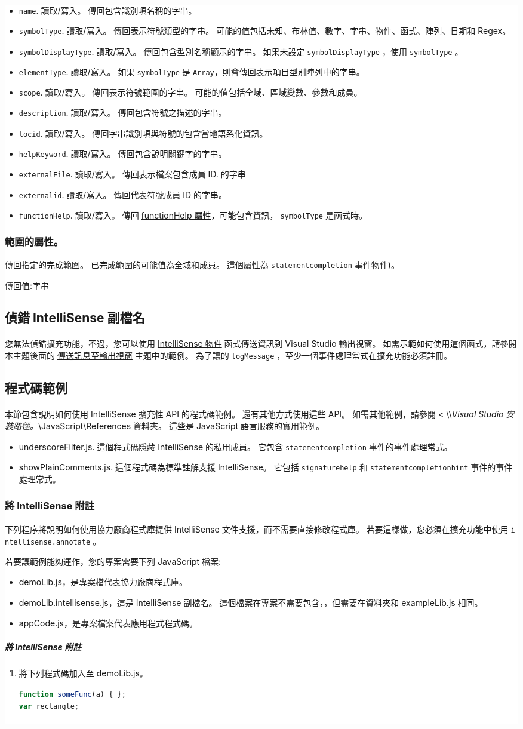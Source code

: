-   `name`.  讀取\/寫入。  傳回包含識別項名稱的字串。  
  
-   `symbolType`.  讀取\/寫入。  傳回表示符號類型的字串。  可能的值包括未知、布林值、數字、字串、物件、函式、陣列、日期和 Regex。  
  
-   `symbolDisplayType`.  讀取\/寫入。  傳回包含型別名稱顯示的字串。  如果未設定 `symbolDisplayType` ，使用 `symbolType` 。  
  
-   `elementType`.  讀取\/寫入。  如果 `symbolType` 是 `Array`，則會傳回表示項目型別陣列中的字串。  
  
-   `scope`.  讀取\/寫入。  傳回表示符號範圍的字串。  可能的值包括全域、區域變數、參數和成員。  
  
-   `description`.  讀取\/寫入。  傳回包含符號之描述的字串。  
  
-   `locid`.  讀取\/寫入。  傳回字串識別項與符號的包含當地語系化資訊。  
  
-   `helpKeyword`.  讀取\/寫入。  傳回包含說明關鍵字的字串。  
  
-   `externalFile`.  讀取\/寫入。  傳回表示檔案包含成員 ID. 的字串  
  
-   `externalid`.  讀取\/寫入。  傳回代表符號成員 ID 的字串。  
  
-   `functionHelp`.  讀取\/寫入。  傳回 [functionHelp 屬性](#FunctionHelp)，可能包含資訊， `symbolType` 是函式時。  
  
###  <a name="Scope"></a> 範圍的屬性。  
 傳回指定的完成範圍。  已完成範圍的可能值為全域和成員。  這個屬性為 `statementcompletion` 事件物件\)。  
  
 傳回值:字串  
  
## 偵錯 IntelliSense 副檔名  
 您無法偵錯擴充功能，不過，您可以使用 [IntelliSense 物件](#intellisenseObject) 函式傳送資訊到 Visual Studio 輸出視窗。  如需示範如何使用這個函式，請參閱本主題後面的 [傳送訊息至輸出視窗](#Logging) 主題中的範例。  為了讓的 `logMessage` ，至少一個事件處理常式在擴充功能必須註冊。  
  
##  <a name="CodeExamples"></a> 程式碼範例  
 本節包含說明如何使用 IntelliSense 擴充性 API 的程式碼範例。  還有其他方式使用這些 API。  如需其他範例，請參閱 \< \\\\*Visual Studio 安裝路徑。*\\JavaScript\\References 資料夾。  這些是 JavaScript 語言服務的實用範例。  
  
-   underscoreFilter.js.  這個程式碼隱藏 IntelliSense 的私用成員。  它包含 `statementcompletion` 事件的事件處理常式。  
  
-   showPlainComments.js.  這個程式碼為標準註解支援 IntelliSense。  它包括 `signaturehelp` 和 `statementcompletionhint` 事件的事件處理常式。  
  
###  <a name="Annotations"></a> 將 IntelliSense 附註  
 下列程序將說明如何使用協力廠商程式庫提供 IntelliSense 文件支援，而不需要直接修改程式庫。  若要這樣做，您必須在擴充功能中使用 `intellisense.annotate` 。  
  
 若要讓範例能夠運作，您的專案需要下列 JavaScript 檔案:  
  
-   demoLib.js，是專案檔代表協力廠商程式庫。  
  
-   demoLib.intellisense.js，這是 IntelliSense 副檔名。  這個檔案在專案不需要包含，，但需要在資料夾和 exampleLib.js 相同。  
  
-   appCode.js，是專案檔案代表應用程式程式碼。  
  
##### 將 IntelliSense 附註  
  
1.  將下列程式碼加入至 demoLib.js。  
  
    ```javascript  
    function someFunc(a) { };  
    var rectangle;  
  